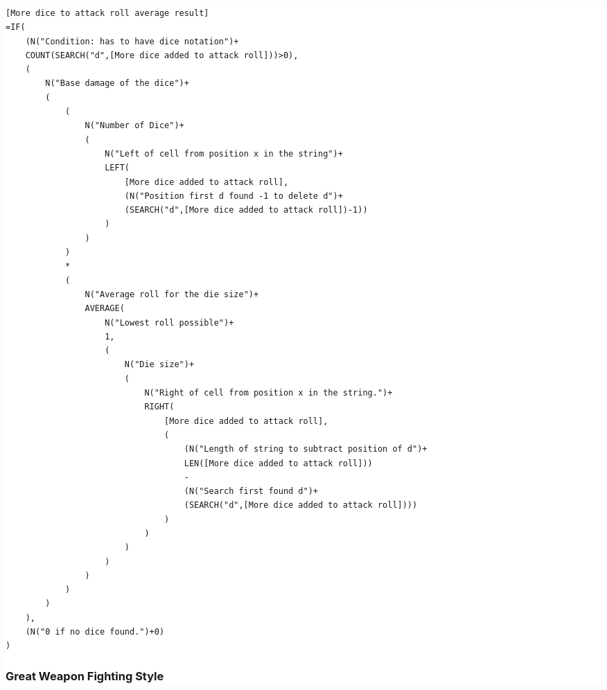 ```
[More dice to attack roll average result]
=IF(
    (N("Condition: has to have dice notation")+
    COUNT(SEARCH("d",[More dice added to attack roll]))>0),
    (
        N("Base damage of the dice")+
        (
            (
                N("Number of Dice")+
                (
                    N("Left of cell from position x in the string")+
                    LEFT(
                        [More dice added to attack roll],
                        (N("Position first d found -1 to delete d")+
                        (SEARCH("d",[More dice added to attack roll])-1))
                    )
                )
            )
            *
            (
                N("Average roll for the die size")+
                AVERAGE(
                    N("Lowest roll possible")+
                    1,
                    (
                        N("Die size")+
                        (
                            N("Right of cell from position x in the string.")+
                            RIGHT(
                                [More dice added to attack roll],
                                (
                                    (N("Length of string to subtract position of d")+
                                    LEN([More dice added to attack roll]))
                                    -
                                    (N("Search first found d")+
                                    (SEARCH("d",[More dice added to attack roll])))
                                )
                            )
                        )
                    )
                )
            )
        )
    ),
    (N("0 if no dice found.")+0)
)
```

<a id="great-weapon-fighting-style"></a>
### Great Weapon Fighting Style
